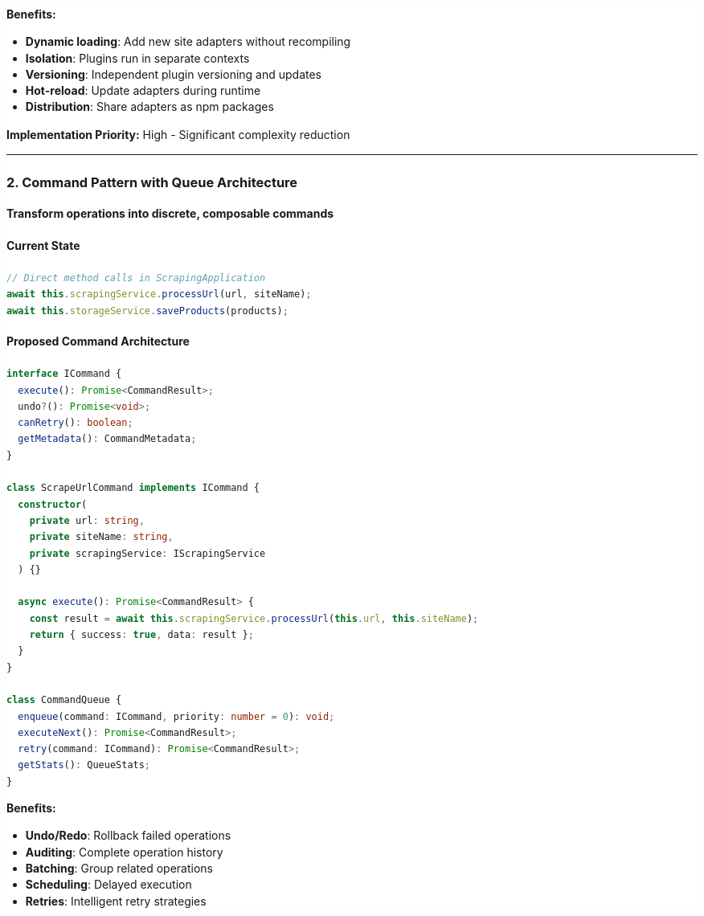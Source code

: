 **Benefits:**
- **Dynamic loading**: Add new site adapters without recompiling
- **Isolation**: Plugins run in separate contexts
- **Versioning**: Independent plugin versioning and updates
- **Hot-reload**: Update adapters during runtime
- **Distribution**: Share adapters as npm packages

**Implementation Priority:** High - Significant complexity reduction

---

### 2. Command Pattern with Queue Architecture

**Transform operations into discrete, composable commands**

#### Current State
```typescript
// Direct method calls in ScrapingApplication
await this.scrapingService.processUrl(url, siteName);
await this.storageService.saveProducts(products);
```

#### Proposed Command Architecture
```typescript
interface ICommand {
  execute(): Promise<CommandResult>;
  undo?(): Promise<void>;
  canRetry(): boolean;
  getMetadata(): CommandMetadata;
}

class ScrapeUrlCommand implements ICommand {
  constructor(
    private url: string,
    private siteName: string,
    private scrapingService: IScrapingService
  ) {}

  async execute(): Promise<CommandResult> {
    const result = await this.scrapingService.processUrl(this.url, this.siteName);
    return { success: true, data: result };
  }
}

class CommandQueue {
  enqueue(command: ICommand, priority: number = 0): void;
  executeNext(): Promise<CommandResult>;
  retry(command: ICommand): Promise<CommandResult>;
  getStats(): QueueStats;
}
```

**Benefits:**
- **Undo/Redo**: Rollback failed operations
- **Auditing**: Complete operation history
- **Batching**: Group related operations
- **Scheduling**: Delayed execution
- **Retries**: Intelligent retry strategies

